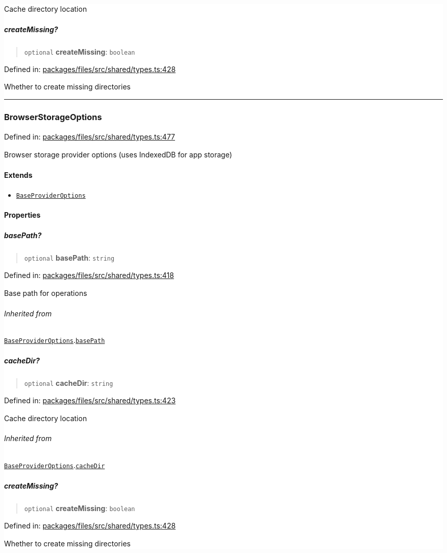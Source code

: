 Cache directory location

##### createMissing?

> `optional` **createMissing**: `boolean`

Defined in: [packages/files/src/shared/types.ts:428](https://github.com/happyvertical/sdk/blob/bc1c53169cc6d4b5478bd15943b0131ef3ff8653/packages/files/src/shared/types.ts#L428)

Whether to create missing directories

***

### BrowserStorageOptions

Defined in: [packages/files/src/shared/types.ts:477](https://github.com/happyvertical/sdk/blob/bc1c53169cc6d4b5478bd15943b0131ef3ff8653/packages/files/src/shared/types.ts#L477)

Browser storage provider options (uses IndexedDB for app storage)

#### Extends

- [`BaseProviderOptions`](#baseprovideroptions)

#### Properties

##### basePath?

> `optional` **basePath**: `string`

Defined in: [packages/files/src/shared/types.ts:418](https://github.com/happyvertical/sdk/blob/bc1c53169cc6d4b5478bd15943b0131ef3ff8653/packages/files/src/shared/types.ts#L418)

Base path for operations

###### Inherited from

[`BaseProviderOptions`](#baseprovideroptions).[`basePath`](#basepath-1)

##### cacheDir?

> `optional` **cacheDir**: `string`

Defined in: [packages/files/src/shared/types.ts:423](https://github.com/happyvertical/sdk/blob/bc1c53169cc6d4b5478bd15943b0131ef3ff8653/packages/files/src/shared/types.ts#L423)

Cache directory location

###### Inherited from

[`BaseProviderOptions`](#baseprovideroptions).[`cacheDir`](#cachedir-2)

##### createMissing?

> `optional` **createMissing**: `boolean`

Defined in: [packages/files/src/shared/types.ts:428](https://github.com/happyvertical/sdk/blob/bc1c53169cc6d4b5478bd15943b0131ef3ff8653/packages/files/src/shared/types.ts#L428)

Whether to create missing directories
